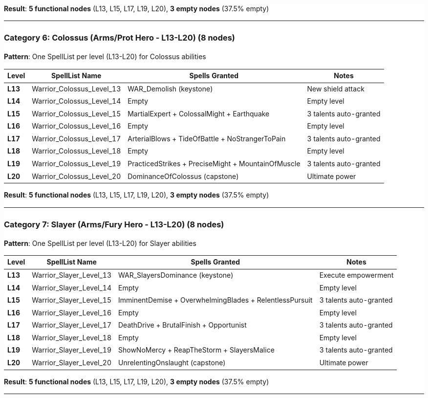 **Result**: **5 functional nodes** (L13, L15, L17, L19, L20), **3 empty nodes** (37.5% empty)

---

### Category 6: Colossus (Arms/Prot Hero - L13-L20) (8 nodes)

**Pattern**: One SpellList per level (L13-L20) for Colossus abilities

| Level | SpellList Name | Spells Granted | Notes |
|-------|---------------|----------------|-------|
| **L13** | Warrior_Colossus_Level_13 | WAR_Demolish (keystone) | New shield attack |
| **L14** | Warrior_Colossus_Level_14 | Empty | Empty level |
| **L15** | Warrior_Colossus_Level_15 | MartialExpert + ColossalMight + Earthquake | 3 talents auto-granted |
| **L16** | Warrior_Colossus_Level_16 | Empty | Empty level |
| **L17** | Warrior_Colossus_Level_17 | ArterialBlows + TideOfBattle + NoStrangerToPain | 3 talents auto-granted |
| **L18** | Warrior_Colossus_Level_18 | Empty | Empty level |
| **L19** | Warrior_Colossus_Level_19 | PracticedStrikes + PreciseMight + MountainOfMuscle | 3 talents auto-granted |
| **L20** | Warrior_Colossus_Level_20 | DominanceOfColossus (capstone) | Ultimate power |

**Result**: **5 functional nodes** (L13, L15, L17, L19, L20), **3 empty nodes** (37.5% empty)

---

### Category 7: Slayer (Arms/Fury Hero - L13-L20) (8 nodes)

**Pattern**: One SpellList per level (L13-L20) for Slayer abilities

| Level | SpellList Name | Spells Granted | Notes |
|-------|---------------|----------------|-------|
| **L13** | Warrior_Slayer_Level_13 | WAR_SlayersDominance (keystone) | Execute empowerment |
| **L14** | Warrior_Slayer_Level_14 | Empty | Empty level |
| **L15** | Warrior_Slayer_Level_15 | ImminentDemise + OverwhelmingBlades + RelentlessPursuit | 3 talents auto-granted |
| **L16** | Warrior_Slayer_Level_16 | Empty | Empty level |
| **L17** | Warrior_Slayer_Level_17 | DeathDrive + BrutalFinish + Opportunist | 3 talents auto-granted |
| **L18** | Warrior_Slayer_Level_18 | Empty | Empty level |
| **L19** | Warrior_Slayer_Level_19 | ShowNoMercy + ReapTheStorm + SlayersMalice | 3 talents auto-granted |
| **L20** | Warrior_Slayer_Level_20 | UnrelentingOnslaught (capstone) | Ultimate power |

**Result**: **5 functional nodes** (L13, L15, L17, L19, L20), **3 empty nodes** (37.5% empty)

---
